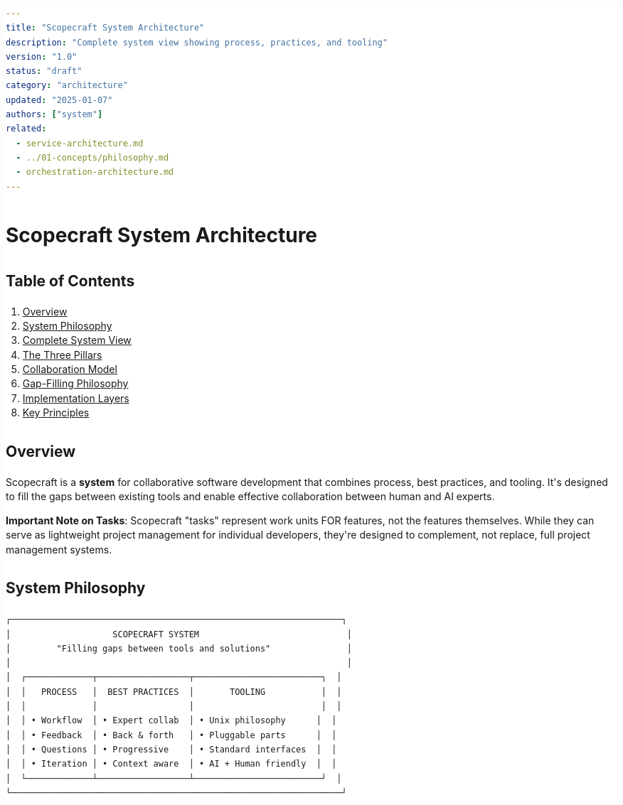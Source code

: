 ```yaml
---
title: "Scopecraft System Architecture"
description: "Complete system view showing process, practices, and tooling"
version: "1.0"
status: "draft"
category: "architecture"
updated: "2025-01-07"
authors: ["system"]
related:
  - service-architecture.md
  - ../01-concepts/philosophy.md
  - orchestration-architecture.md
---
```


# Scopecraft System Architecture

## Table of Contents

1. [Overview](#overview)
2. [System Philosophy](#system-philosophy)
3. [Complete System View](#complete-system-view)
4. [The Three Pillars](#the-three-pillars)
5. [Collaboration Model](#collaboration-model)
6. [Gap-Filling Philosophy](#gap-filling-philosophy)
7. [Implementation Layers](#implementation-layers)
8. [Key Principles](#key-principles)

## Overview

Scopecraft is a **system** for collaborative software development that combines process, best practices, and tooling. It's designed to fill the gaps between existing tools and enable effective collaboration between human and AI experts.

**Important Note on Tasks**: Scopecraft "tasks" represent work units FOR features, not the features themselves. While they can serve as lightweight project management for individual developers, they're designed to complement, not replace, full project management systems.

## System Philosophy

```
┌─────────────────────────────────────────────────────────────────┐
│                    SCOPECRAFT SYSTEM                             │
│         "Filling gaps between tools and solutions"               │
│                                                                  │
│  ┌─────────────┬──────────────────┬─────────────────────────┐  │
│  │   PROCESS   │  BEST PRACTICES  │       TOOLING           │  │
│  │             │                  │                         │  │
│  │ • Workflow  │ • Expert collab  │ • Unix philosophy      │  │
│  │ • Feedback  │ • Back & forth   │ • Pluggable parts      │  │
│  │ • Questions │ • Progressive    │ • Standard interfaces  │  │
│  │ • Iteration │ • Context aware  │ • AI + Human friendly  │  │
│  └─────────────┴──────────────────┴─────────────────────────┘  │
└─────────────────────────────────────────────────────────────────┘
```
